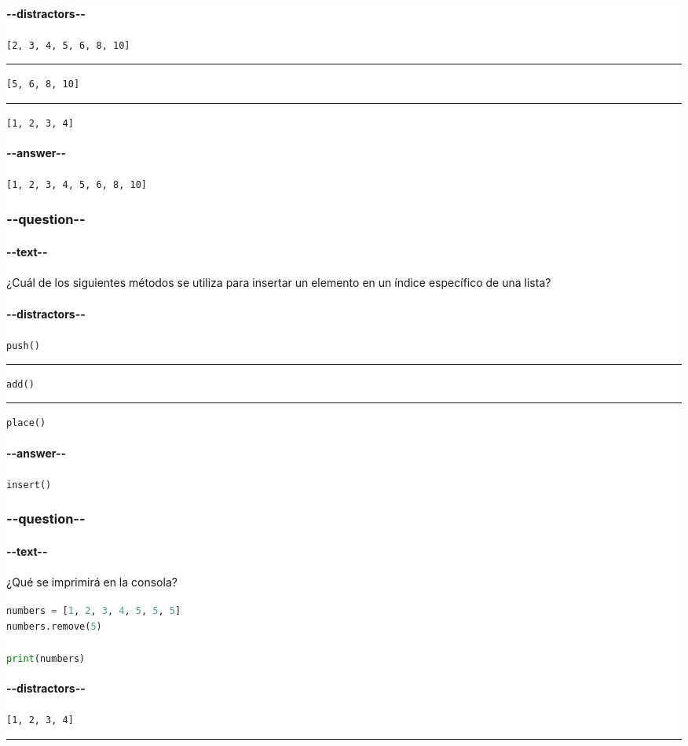 #### --distractors--

`[2, 3, 4, 5, 6, 8, 10]`

---

`[5, 6, 8, 10]`

---

`[1, 2, 3, 4]`

#### --answer--

`[1, 2, 3, 4, 5, 6, 8, 10]`

### --question--

#### --text--

¿Cuál de los siguientes métodos se utiliza para insertar un elemento en un índice específico de una lista?

#### --distractors--

`push()`

---

`add()`

---

`place()`

#### --answer--

`insert()`

### --question--

#### --text--

¿Qué se imprimirá en la consola?

```py
numbers = [1, 2, 3, 4, 5, 5, 5]
numbers.remove(5)

print(numbers)
```

#### --distractors--

`[1, 2, 3, 4]`

---
